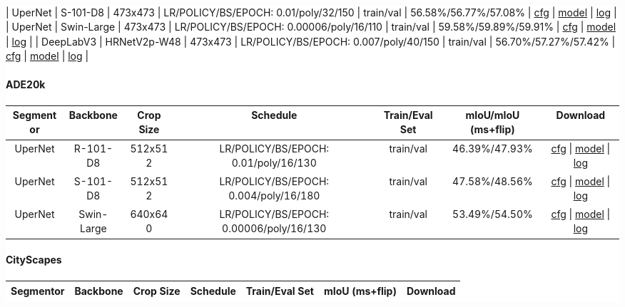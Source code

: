 | UperNet       | S-101-D8     | 473x473    | LR/POLICY/BS/EPOCH: 0.01/poly/32/150    | train/val       | 56.58%/56.77%/57.08%            | [cfg](https://raw.githubusercontent.com/SegmentationBLWX/sssegmentation/main/ssseg/configs/memorynetv2/memorynetv2_upernet_resnest101os8_lip.py) &#124; [model](https://github.com/SegmentationBLWX/modelstore/releases/download/ssseg_memorynetv2/memorynetv2_upernet_resnest101os8_lip.pth) &#124; [log](https://github.com/SegmentationBLWX/modelstore/releases/download/ssseg_memorynetv2/memorynetv2_upernet_resnest101os8_lip.log) |
| UperNet       | Swin-Large   | 473x473    | LR/POLICY/BS/EPOCH: 0.00006/poly/16/110 | train/val       | 59.58%/59.89%/59.91%            | [cfg](https://raw.githubusercontent.com/SegmentationBLWX/sssegmentation/main/ssseg/configs/memorynetv2/memorynetv2_upernet_swinlarge_lip.py) &#124; [model](https://github.com/SegmentationBLWX/modelstore/releases/download/ssseg_memorynetv2/memorynetv2_upernet_swinlarge_lip.pth) &#124; [log](https://github.com/SegmentationBLWX/modelstore/releases/download/ssseg_memorynetv2/memorynetv2_upernet_swinlarge_lip.log)             |
| DeepLabV3     | HRNetV2p-W48 | 473x473    | LR/POLICY/BS/EPOCH: 0.007/poly/40/150   | train/val       | 56.70%/57.27%/57.42%            | [cfg](https://raw.githubusercontent.com/SegmentationBLWX/sssegmentation/main/ssseg/configs/memorynetv2/memorynetv2_aspp_hrnetv2w48_lip.py) &#124; [model](https://github.com/SegmentationBLWX/modelstore/releases/download/ssseg_memorynetv2/memorynetv2_aspp_hrnetv2w48_lip.pth) &#124; [log](https://github.com/SegmentationBLWX/modelstore/releases/download/ssseg_memorynetv2/memorynetv2_aspp_hrnetv2w48_lip.log)                   |

#### ADE20k
| Segmentor     | Backbone     | Crop Size  | Schedule                                | Train/Eval Set  | mIoU/mIoU (ms+flip)             | Download                                                                                                                                                                                                                                                                                                                                                                                                                                          |
| :-:           | :-:          | :-:        | :-:                                     | :-:             | :-:                             | :-:                                                                                                                                                                                                                                                                                                                                                                                                                                               |
| UperNet       | R-101-D8     | 512x512    | LR/POLICY/BS/EPOCH: 0.01/poly/16/130    | train/val       | 46.39%/47.93%                   | [cfg](https://raw.githubusercontent.com/SegmentationBLWX/sssegmentation/main/ssseg/configs/memorynetv2/memorynetv2_upernet_resnet101os8_ade20k.py) &#124; [model](https://github.com/SegmentationBLWX/modelstore/releases/download/ssseg_memorynetv2/memorynetv2_upernet_resnet101os8_ade20k.pth) &#124; [log](https://github.com/SegmentationBLWX/modelstore/releases/download/ssseg_memorynetv2/memorynetv2_upernet_resnet101os8_ade20k.log)    |
| UperNet       | S-101-D8     | 512x512    | LR/POLICY/BS/EPOCH: 0.004/poly/16/180   | train/val       | 47.58%/48.56%                   | [cfg](https://raw.githubusercontent.com/SegmentationBLWX/sssegmentation/main/ssseg/configs/memorynetv2/memorynetv2_upernet_resnest101os8_ade20k.py) &#124; [model](https://github.com/SegmentationBLWX/modelstore/releases/download/ssseg_memorynetv2/memorynetv2_upernet_resnest101os8_ade20k.pth) &#124; [log](https://github.com/SegmentationBLWX/modelstore/releases/download/ssseg_memorynetv2/memorynetv2_upernet_resnest101os8_ade20k.log) |
| UperNet       | Swin-Large   | 640x640    | LR/POLICY/BS/EPOCH: 0.00006/poly/16/130 | train/val       | 53.49%/54.50%                   | [cfg](https://raw.githubusercontent.com/SegmentationBLWX/sssegmentation/main/ssseg/configs/memorynetv2/memorynetv2_upernet_swinlarge_ade20k.py) &#124; [model](https://github.com/SegmentationBLWX/modelstore/releases/download/ssseg_memorynetv2/memorynetv2_upernet_swinlarge_ade20k.pth) &#124; [log](https://github.com/SegmentationBLWX/modelstore/releases/download/ssseg_memorynetv2/memorynetv2_upernet_swinlarge_ade20k.log)             |

#### CityScapes
| Segmentor     | Backbone     | Crop Size  | Schedule                                | Train/Eval Set  | mIoU (ms+flip)                  | Download                                                                                                                                                                                                                                                                                                                                                                                                                                             |
| :-:           | :-:          | :-:        | :-:                                     | :-:             | :-:                             | :-:                                                                                                                                                                                                                                                                                                                                                                                                                                                  |